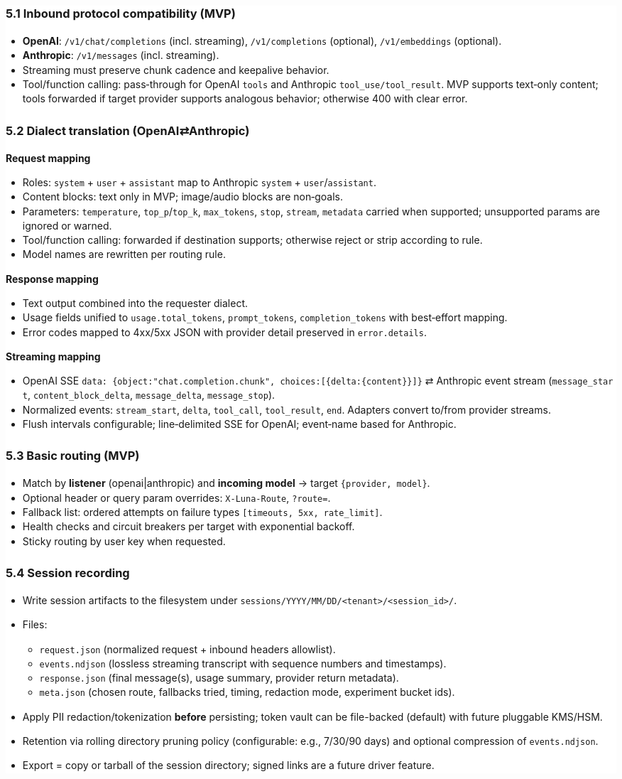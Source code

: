 ### 5.1 Inbound protocol compatibility (MVP)

* **OpenAI**: `/v1/chat/completions` (incl. streaming), `/v1/completions` (optional), `/v1/embeddings` (optional).
* **Anthropic**: `/v1/messages` (incl. streaming).
* Streaming must preserve chunk cadence and keepalive behavior.
* Tool/function calling: pass‑through for OpenAI `tools` and Anthropic `tool_use/tool_result`. MVP supports text‑only content; tools forwarded if target provider supports analogous behavior; otherwise 400 with clear error.

### 5.2 Dialect translation (OpenAI⇄Anthropic)

**Request mapping**

* Roles: `system` + `user` + `assistant` map to Anthropic `system` + `user`/`assistant`.
* Content blocks: text only in MVP; image/audio blocks are non‑goals.
* Parameters: `temperature`, `top_p`/`top_k`, `max_tokens`, `stop`, `stream`, `metadata` carried when supported; unsupported params are ignored or warned.
* Tool/function calling: forwarded if destination supports; otherwise reject or strip according to rule.
* Model names are rewritten per routing rule.

**Response mapping**

* Text output combined into the requester dialect.
* Usage fields unified to `usage.total_tokens`, `prompt_tokens`, `completion_tokens` with best‑effort mapping.
* Error codes mapped to 4xx/5xx JSON with provider detail preserved in `error.details`.

**Streaming mapping**

* OpenAI SSE `data: {object:"chat.completion.chunk", choices:[{delta:{content}}]}` ⇄ Anthropic event stream (`message_start`, `content_block_delta`, `message_delta`, `message_stop`).
* Normalized events: `stream_start`, `delta`, `tool_call`, `tool_result`, `end`. Adapters convert to/from provider streams.
* Flush intervals configurable; line‑delimited SSE for OpenAI; event‑name based for Anthropic.

### 5.3 Basic routing (MVP)

* Match by **listener** (openai|anthropic) and **incoming model** → target `{provider, model}`.
* Optional header or query param overrides: `X-Luna-Route`, `?route=`.
* Fallback list: ordered attempts on failure types `[timeouts, 5xx, rate_limit]`.
* Health checks and circuit breakers per target with exponential backoff.
* Sticky routing by user key when requested.

### 5.4 Session recording

* Write session artifacts to the filesystem under `sessions/YYYY/MM/DD/<tenant>/<session_id>/`.
* Files:

  * `request.json` (normalized request + inbound headers allowlist).
  * `events.ndjson` (lossless streaming transcript with sequence numbers and timestamps).
  * `response.json` (final message(s), usage summary, provider return metadata).
  * `meta.json` (chosen route, fallbacks tried, timing, redaction mode, experiment bucket ids).
* Apply PII redaction/tokenization **before** persisting; token vault can be file-backed (default) with future pluggable KMS/HSM.
* Retention via rolling directory pruning policy (configurable: e.g., 7/30/90 days) and optional compression of `events.ndjson`.
* Export = copy or tarball of the session directory; signed links are a future driver feature.

